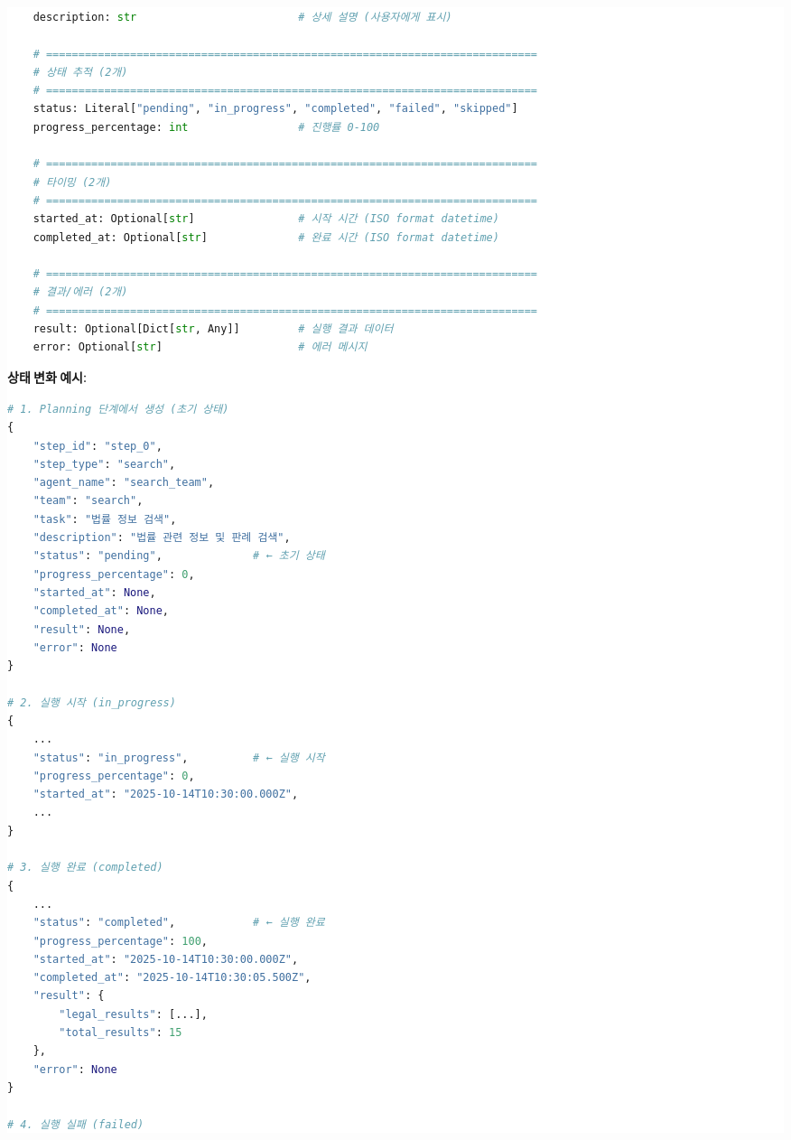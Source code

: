 ```python
    description: str                         # 상세 설명 (사용자에게 표시)

    # ============================================================================
    # 상태 추적 (2개)
    # ============================================================================
    status: Literal["pending", "in_progress", "completed", "failed", "skipped"]
    progress_percentage: int                 # 진행률 0-100

    # ============================================================================
    # 타이밍 (2개)
    # ============================================================================
    started_at: Optional[str]                # 시작 시간 (ISO format datetime)
    completed_at: Optional[str]              # 완료 시간 (ISO format datetime)

    # ============================================================================
    # 결과/에러 (2개)
    # ============================================================================
    result: Optional[Dict[str, Any]]         # 실행 결과 데이터
    error: Optional[str]                     # 에러 메시지
```

**상태 변화 예시**:

```python
# 1. Planning 단계에서 생성 (초기 상태)
{
    "step_id": "step_0",
    "step_type": "search",
    "agent_name": "search_team",
    "team": "search",
    "task": "법률 정보 검색",
    "description": "법률 관련 정보 및 판례 검색",
    "status": "pending",              # ← 초기 상태
    "progress_percentage": 0,
    "started_at": None,
    "completed_at": None,
    "result": None,
    "error": None
}

# 2. 실행 시작 (in_progress)
{
    ...
    "status": "in_progress",          # ← 실행 시작
    "progress_percentage": 0,
    "started_at": "2025-10-14T10:30:00.000Z",
    ...
}

# 3. 실행 완료 (completed)
{
    ...
    "status": "completed",            # ← 실행 완료
    "progress_percentage": 100,
    "started_at": "2025-10-14T10:30:00.000Z",
    "completed_at": "2025-10-14T10:30:05.500Z",
    "result": {
        "legal_results": [...],
        "total_results": 15
    },
    "error": None
}

# 4. 실행 실패 (failed)
```